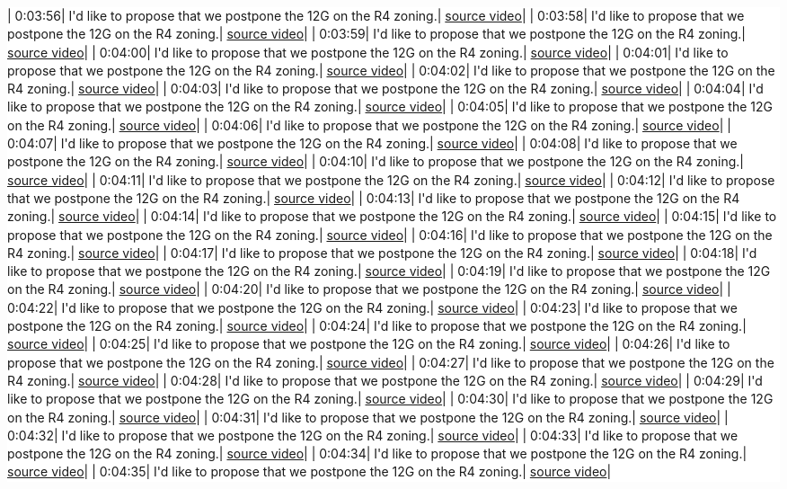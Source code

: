 | 0:03:56| I'd like to propose that we postpone the 12G on the R4 zoning.| [source video](https://archive.org/details/citycouncil100504part1?start=236)|
| 0:03:58| I'd like to propose that we postpone the 12G on the R4 zoning.| [source video](https://archive.org/details/citycouncil100504part1?start=238)|
| 0:03:59| I'd like to propose that we postpone the 12G on the R4 zoning.| [source video](https://archive.org/details/citycouncil100504part1?start=239)|
| 0:04:00| I'd like to propose that we postpone the 12G on the R4 zoning.| [source video](https://archive.org/details/citycouncil100504part1?start=240)|
| 0:04:01| I'd like to propose that we postpone the 12G on the R4 zoning.| [source video](https://archive.org/details/citycouncil100504part1?start=241)|
| 0:04:02| I'd like to propose that we postpone the 12G on the R4 zoning.| [source video](https://archive.org/details/citycouncil100504part1?start=242)|
| 0:04:03| I'd like to propose that we postpone the 12G on the R4 zoning.| [source video](https://archive.org/details/citycouncil100504part1?start=243)|
| 0:04:04| I'd like to propose that we postpone the 12G on the R4 zoning.| [source video](https://archive.org/details/citycouncil100504part1?start=244)|
| 0:04:05| I'd like to propose that we postpone the 12G on the R4 zoning.| [source video](https://archive.org/details/citycouncil100504part1?start=245)|
| 0:04:06| I'd like to propose that we postpone the 12G on the R4 zoning.| [source video](https://archive.org/details/citycouncil100504part1?start=246)|
| 0:04:07| I'd like to propose that we postpone the 12G on the R4 zoning.| [source video](https://archive.org/details/citycouncil100504part1?start=247)|
| 0:04:08| I'd like to propose that we postpone the 12G on the R4 zoning.| [source video](https://archive.org/details/citycouncil100504part1?start=248)|
| 0:04:10| I'd like to propose that we postpone the 12G on the R4 zoning.| [source video](https://archive.org/details/citycouncil100504part1?start=250)|
| 0:04:11| I'd like to propose that we postpone the 12G on the R4 zoning.| [source video](https://archive.org/details/citycouncil100504part1?start=251)|
| 0:04:12| I'd like to propose that we postpone the 12G on the R4 zoning.| [source video](https://archive.org/details/citycouncil100504part1?start=252)|
| 0:04:13| I'd like to propose that we postpone the 12G on the R4 zoning.| [source video](https://archive.org/details/citycouncil100504part1?start=253)|
| 0:04:14| I'd like to propose that we postpone the 12G on the R4 zoning.| [source video](https://archive.org/details/citycouncil100504part1?start=254)|
| 0:04:15| I'd like to propose that we postpone the 12G on the R4 zoning.| [source video](https://archive.org/details/citycouncil100504part1?start=255)|
| 0:04:16| I'd like to propose that we postpone the 12G on the R4 zoning.| [source video](https://archive.org/details/citycouncil100504part1?start=256)|
| 0:04:17| I'd like to propose that we postpone the 12G on the R4 zoning.| [source video](https://archive.org/details/citycouncil100504part1?start=257)|
| 0:04:18| I'd like to propose that we postpone the 12G on the R4 zoning.| [source video](https://archive.org/details/citycouncil100504part1?start=258)|
| 0:04:19| I'd like to propose that we postpone the 12G on the R4 zoning.| [source video](https://archive.org/details/citycouncil100504part1?start=259)|
| 0:04:20| I'd like to propose that we postpone the 12G on the R4 zoning.| [source video](https://archive.org/details/citycouncil100504part1?start=260)|
| 0:04:22| I'd like to propose that we postpone the 12G on the R4 zoning.| [source video](https://archive.org/details/citycouncil100504part1?start=262)|
| 0:04:23| I'd like to propose that we postpone the 12G on the R4 zoning.| [source video](https://archive.org/details/citycouncil100504part1?start=263)|
| 0:04:24| I'd like to propose that we postpone the 12G on the R4 zoning.| [source video](https://archive.org/details/citycouncil100504part1?start=264)|
| 0:04:25| I'd like to propose that we postpone the 12G on the R4 zoning.| [source video](https://archive.org/details/citycouncil100504part1?start=265)|
| 0:04:26| I'd like to propose that we postpone the 12G on the R4 zoning.| [source video](https://archive.org/details/citycouncil100504part1?start=266)|
| 0:04:27| I'd like to propose that we postpone the 12G on the R4 zoning.| [source video](https://archive.org/details/citycouncil100504part1?start=267)|
| 0:04:28| I'd like to propose that we postpone the 12G on the R4 zoning.| [source video](https://archive.org/details/citycouncil100504part1?start=268)|
| 0:04:29| I'd like to propose that we postpone the 12G on the R4 zoning.| [source video](https://archive.org/details/citycouncil100504part1?start=269)|
| 0:04:30| I'd like to propose that we postpone the 12G on the R4 zoning.| [source video](https://archive.org/details/citycouncil100504part1?start=270)|
| 0:04:31| I'd like to propose that we postpone the 12G on the R4 zoning.| [source video](https://archive.org/details/citycouncil100504part1?start=271)|
| 0:04:32| I'd like to propose that we postpone the 12G on the R4 zoning.| [source video](https://archive.org/details/citycouncil100504part1?start=272)|
| 0:04:33| I'd like to propose that we postpone the 12G on the R4 zoning.| [source video](https://archive.org/details/citycouncil100504part1?start=273)|
| 0:04:34| I'd like to propose that we postpone the 12G on the R4 zoning.| [source video](https://archive.org/details/citycouncil100504part1?start=274)|
| 0:04:35| I'd like to propose that we postpone the 12G on the R4 zoning.| [source video](https://archive.org/details/citycouncil100504part1?start=275)|